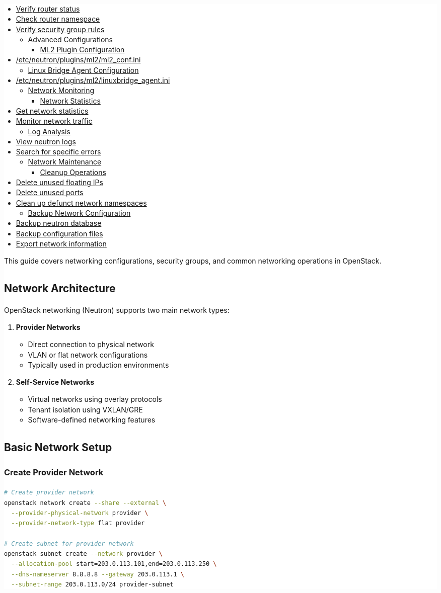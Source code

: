 - [Verify router status](#verify-router-status)
- [Check router namespace](#check-router-namespace)
- [Verify security group rules](#verify-security-group-rules)
  - [Advanced Configurations](#advanced-configurations)
    - [ML2 Plugin Configuration](#ml2-plugin-configuration)
- [/etc/neutron/plugins/ml2/ml2_conf.ini](#/etc/neutron/plugins/ml2/ml2_confini)
    - [Linux Bridge Agent Configuration](#linux-bridge-agent-configuration)
- [/etc/neutron/plugins/ml2/linuxbridge_agent.ini](#/etc/neutron/plugins/ml2/linuxbridge_agentini)
  - [Network Monitoring](#network-monitoring)
    - [Network Statistics](#network-statistics)
- [Get network statistics](#get-network-statistics)
- [Monitor network traffic](#monitor-network-traffic)
    - [Log Analysis](#log-analysis)
- [View neutron logs](#view-neutron-logs)
- [Search for specific errors](#search-for-specific-errors)
  - [Network Maintenance](#network-maintenance)
    - [Cleanup Operations](#cleanup-operations)
- [Delete unused floating IPs](#delete-unused-floating-ips)
- [Delete unused ports](#delete-unused-ports)
- [Clean up defunct network namespaces](#clean-up-defunct-network-namespaces)
    - [Backup Network Configuration](#backup-network-configuration)
- [Backup neutron database](#backup-neutron-database)
- [Backup configuration files](#backup-configuration-files)
- [Export network information](#export-network-information)



This guide covers networking configurations, security groups, and common networking operations in OpenStack.

## Network Architecture

OpenStack networking (Neutron) supports two main network types:

1. **Provider Networks**
   - Direct connection to physical network
   - VLAN or flat network configurations
   - Typically used in production environments

2. **Self-Service Networks**
   - Virtual networks using overlay protocols
   - Tenant isolation using VXLAN/GRE
   - Software-defined networking features

## Basic Network Setup

### Create Provider Network
```bash
# Create provider network
openstack network create --share --external \
  --provider-physical-network provider \
  --provider-network-type flat provider

# Create subnet for provider network
openstack subnet create --network provider \
  --allocation-pool start=203.0.113.101,end=203.0.113.250 \
  --dns-nameserver 8.8.8.8 --gateway 203.0.113.1 \
  --subnet-range 203.0.113.0/24 provider-subnet
```
